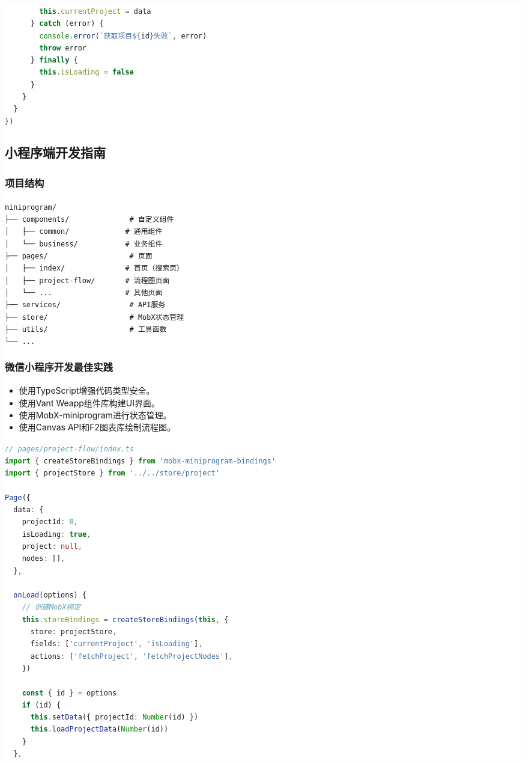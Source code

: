 ```typescript
        this.currentProject = data
      } catch (error) {
        console.error(`获取项目${id}失败`, error)
        throw error
      } finally {
        this.isLoading = false
      }
    }
  }
})
```

## 小程序端开发指南

### 项目结构
```
miniprogram/
├── components/              # 自定义组件
│   ├── common/             # 通用组件
│   └── business/           # 业务组件
├── pages/                   # 页面
│   ├── index/              # 首页（搜索页）
│   ├── project-flow/       # 流程图页面
│   └── ...                 # 其他页面
├── services/                # API服务
├── store/                   # MobX状态管理
├── utils/                   # 工具函数
└── ...
```

### 微信小程序开发最佳实践
- 使用TypeScript增强代码类型安全。
- 使用Vant Weapp组件库构建UI界面。
- 使用MobX-miniprogram进行状态管理。
- 使用Canvas API和F2图表库绘制流程图。

```typescript
// pages/project-flow/index.ts
import { createStoreBindings } from 'mobx-miniprogram-bindings'
import { projectStore } from '../../store/project'

Page({
  data: {
    projectId: 0,
    isLoading: true,
    project: null,
    nodes: [],
  },
  
  onLoad(options) {
    // 创建MobX绑定
    this.storeBindings = createStoreBindings(this, {
      store: projectStore,
      fields: ['currentProject', 'isLoading'],
      actions: ['fetchProject', 'fetchProjectNodes'],
    })
    
    const { id } = options
    if (id) {
      this.setData({ projectId: Number(id) })
      this.loadProjectData(Number(id))
    }
  },
```